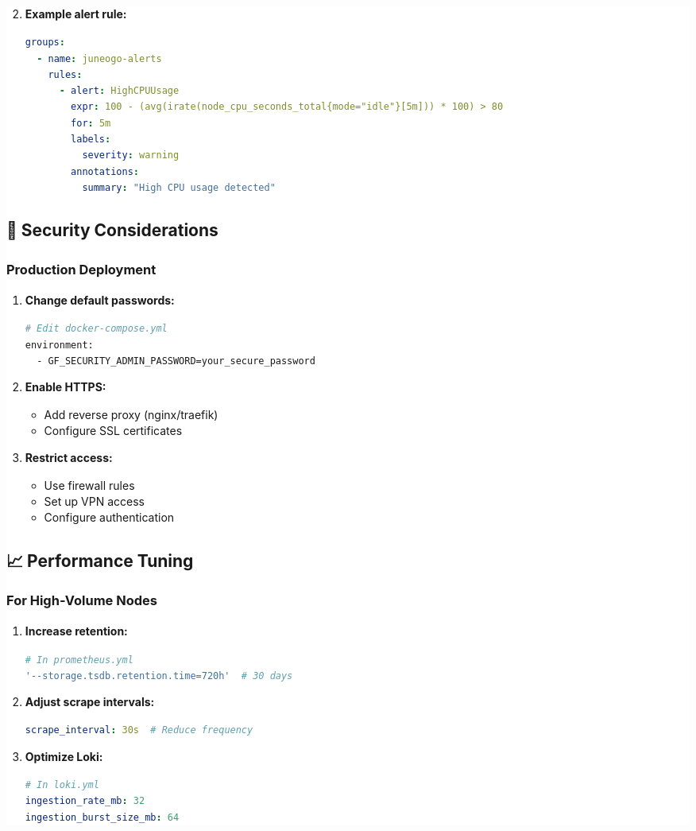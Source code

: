 2. **Example alert rule:**
   ```yaml
   groups:
     - name: juneogo-alerts
       rules:
         - alert: HighCPUUsage
           expr: 100 - (avg(irate(node_cpu_seconds_total{mode="idle"}[5m])) * 100) > 80
           for: 5m
           labels:
             severity: warning
           annotations:
             summary: "High CPU usage detected"
   ```

## 🔐 Security Considerations

### Production Deployment

1. **Change default passwords:**
   ```bash
   # Edit docker-compose.yml
   environment:
     - GF_SECURITY_ADMIN_PASSWORD=your_secure_password
   ```

2. **Enable HTTPS:**
   - Add reverse proxy (nginx/traefik)
   - Configure SSL certificates

3. **Restrict access:**
   - Use firewall rules
   - Set up VPN access
   - Configure authentication

## 📈 Performance Tuning

### For High-Volume Nodes

1. **Increase retention:**
   ```yaml
   # In prometheus.yml
   '--storage.tsdb.retention.time=720h'  # 30 days
   ```

2. **Adjust scrape intervals:**
   ```yaml
   scrape_interval: 30s  # Reduce frequency
   ```

3. **Optimize Loki:**
   ```yaml
   # In loki.yml
   ingestion_rate_mb: 32
   ingestion_burst_size_mb: 64
   ```
